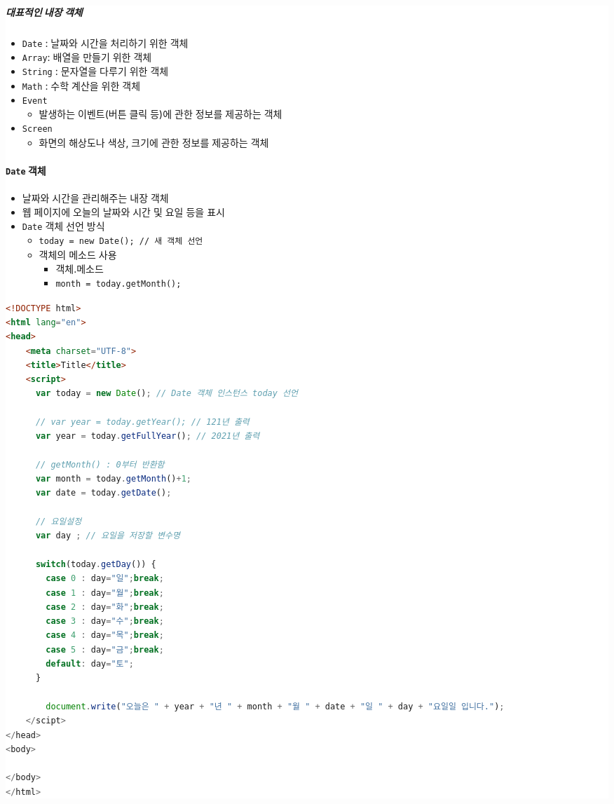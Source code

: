 

##### 대표적인 내장 객체

* `Date` : 날짜와 시간을 처리하기 위한 객체
* `Array`: 배열을 만들기 위한 객체
* `String` : 문자열을 다루기 위한 객체
* `Math` : 수학 계산을 위한 객체
* `Event`
  * 발생하는 이벤트(버튼 클릭 등)에 관한 정보를 제공하는 객체
* `Screen`
  * 화면의 해상도나 색상, 크기에 관한 정보를 제공하는 객체





#### `Date` 객체

* 날짜와 시간을 관리해주는 내장 객체
* 웹 페이지에 오늘의 날짜와 시간 및 요일 등을 표시
* `Date` 객체 선언 방식
  * `today = new Date(); // 새 객체 선언`
  * 객체의 메소드 사용
    * 객체.메소드
    * `month = today.getMonth();`

```html
<!DOCTYPE html>
<html lang="en">
<head>
    <meta charset="UTF-8">
    <title>Title</title>
    <script>
      var today = new Date(); // Date 객체 인스턴스 today 선언

      // var year = today.getYear(); // 121년 출력
      var year = today.getFullYear(); // 2021년 출력

      // getMonth() : 0부터 반환함
      var month = today.getMonth()+1;
      var date = today.getDate();

      // 요일설정
      var day ; // 요일을 저장할 변수명

      switch(today.getDay()) {
        case 0 : day="일";break;
        case 1 : day="월";break;
        case 2 : day="화";break;
        case 3 : day="수";break;
        case 4 : day="목";break;
        case 5 : day="금";break;
        default: day="토";
      }

        document.write("오늘은 " + year + "년 " + month + "월 " + date + "일 " + day + "요일일 입니다.");
    </scipt>
</head>
<body>

</body>
</html>
```
